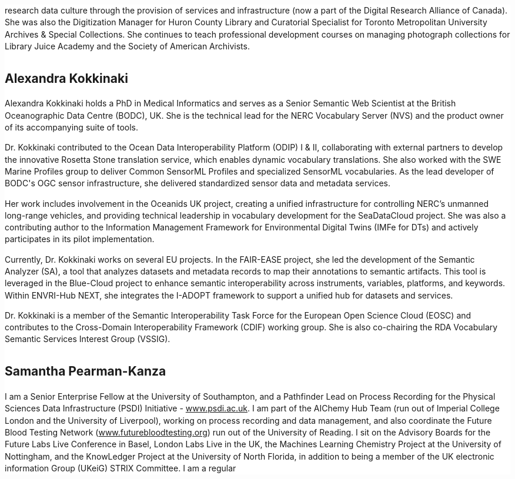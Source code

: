 research data culture through the provision of services and infrastructure (now a part of the Digital Research Alliance 
of Canada). She was also the Digitization Manager for Huron County Library and Curatorial Specialist for Toronto 
Metropolitan University Archives & Special Collections. She continues to teach professional development courses on 
managing photograph collections for Library Juice Academy and the Society of American Archivists.

## Alexandra Kokkinaki
Alexandra Kokkinaki holds a PhD in Medical Informatics and serves as a Senior Semantic Web Scientist at the British 
Oceanographic Data Centre (BODC), UK. She is the technical lead for the NERC Vocabulary Server (NVS) and the product 
owner of its accompanying suite of tools.

Dr. Kokkinaki contributed to the Ocean Data Interoperability Platform (ODIP) I & II, collaborating with external 
partners to develop the innovative Rosetta Stone translation service, which enables dynamic vocabulary translations. 
She also worked with the SWE Marine Profiles group to deliver Common SensorML Profiles and specialized SensorML 
vocabularies. As the lead developer of BODC's OGC sensor infrastructure, she delivered standardized sensor data and 
metadata services.

Her work includes involvement in the Oceanids UK project, creating a unified infrastructure for controlling NERC’s 
unmanned long-range vehicles, and providing technical leadership in vocabulary development for the SeaDataCloud project.
She was also a contributing author to the Information Management Framework for Environmental Digital Twins (IMFe for 
DTs) and actively participates in its pilot implementation.

Currently, Dr. Kokkinaki works on several EU projects. In the FAIR-EASE project, she led the development of the 
Semantic Analyzer (SA), a tool that analyzes datasets and metadata records to map their annotations to semantic 
artifacts. This tool is leveraged in the Blue-Cloud project to enhance semantic interoperability across instruments, 
variables, platforms, and keywords. Within ENVRI-Hub NEXT, she integrates the I-ADOPT framework to support a unified
hub for datasets and services.

Dr. Kokkinaki is a member of the Semantic Interoperability Task Force for the European Open Science Cloud (EOSC) and 
contributes to the Cross-Domain Interoperability Framework (CDIF) working group. She is also co-chairing the RDA 
Vocabulary Semantic Services Interest Group (VSSIG). 

## Samantha Pearman-Kanza
I am a Senior Enterprise Fellow at the University of Southampton, and a Pathfinder Lead on Process Recording for the 
Physical Sciences Data Infrastructure (PSDI) Initiative - www.psdi.ac.uk. I am part of the AIChemy Hub Team (run out 
of Imperial College London and the University of Liverpool), working on process recording and data management, and 
also coordinate the Future Blood Testing Network (www.futurebloodtesting.org) run out of the University of Reading. 
I sit on the Advisory Boards for the Future Labs Live Conference in Basel, London Labs Live in the UK, the Machines 
Learning Chemistry Project at the University of Nottingham, and the KnowLedger Project at the University of North 
Florida, in addition to being a member of the UK electronic information Group (UKeiG) STRIX Committee. I am a regular 